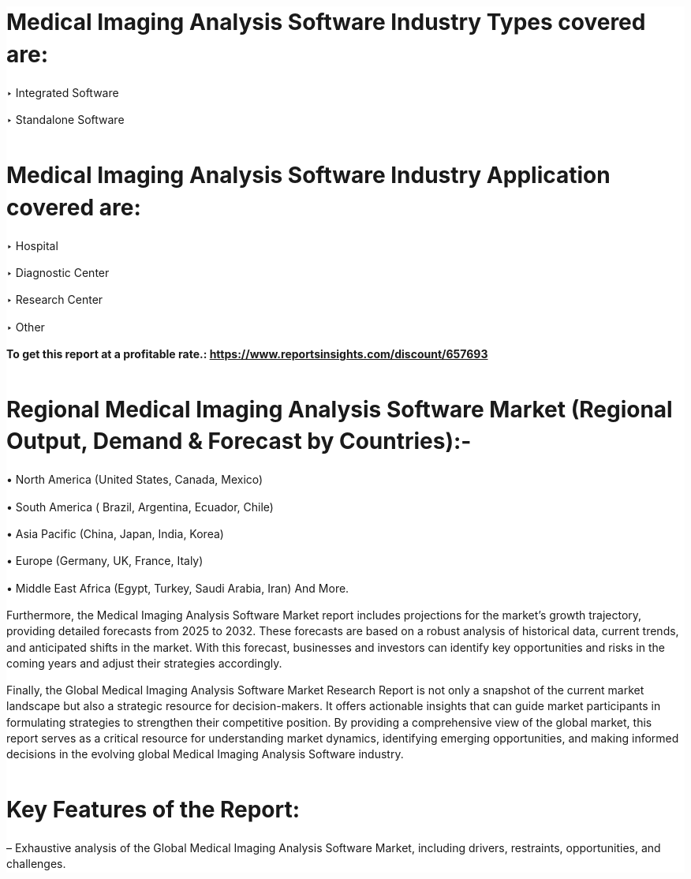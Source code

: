 # <strong>Medical Imaging Analysis Software Industry Types covered are:</strong>

‣ Integrated Software

‣ Standalone Software

# <strong>Medical Imaging Analysis Software Industry Application covered are:</strong>

‣ Hospital

‣ Diagnostic Center

‣ Research Center

‣ Other

<strong>To get this report at a profitable rate.: <a href=https://www.reportsinsights.com/discount/657693>https://www.reportsinsights.com/discount/657693</a></strong>

# <strong>Regional Medical Imaging Analysis Software Market (Regional Output, Demand &amp; Forecast by Countries):-</strong>

• North America (United States, Canada, Mexico)

• South America ( Brazil, Argentina, Ecuador, Chile)

• Asia Pacific (China, Japan, India, Korea)

• Europe (Germany, UK, France, Italy)

• Middle East Africa (Egypt, Turkey, Saudi Arabia, Iran) And More.

Furthermore, the Medical Imaging Analysis Software Market report includes projections for the market’s growth trajectory, providing detailed forecasts from 2025 to 2032. These forecasts are based on a robust analysis of historical data, current trends, and anticipated shifts in the market. With this forecast, businesses and investors can identify key opportunities and risks in the coming years and adjust their strategies accordingly.

Finally, the Global Medical Imaging Analysis Software Market Research Report is not only a snapshot of the current market landscape but also a strategic resource for decision-makers. It offers actionable insights that can guide market participants in formulating strategies to strengthen their competitive position. By providing a comprehensive view of the global market, this report serves as a critical resource for understanding market dynamics, identifying emerging opportunities, and making informed decisions in the evolving global Medical Imaging Analysis Software industry.

# <strong>Key Features of the Report:</strong>

– Exhaustive analysis of the Global Medical Imaging Analysis Software Market, including drivers, restraints, opportunities, and challenges.
